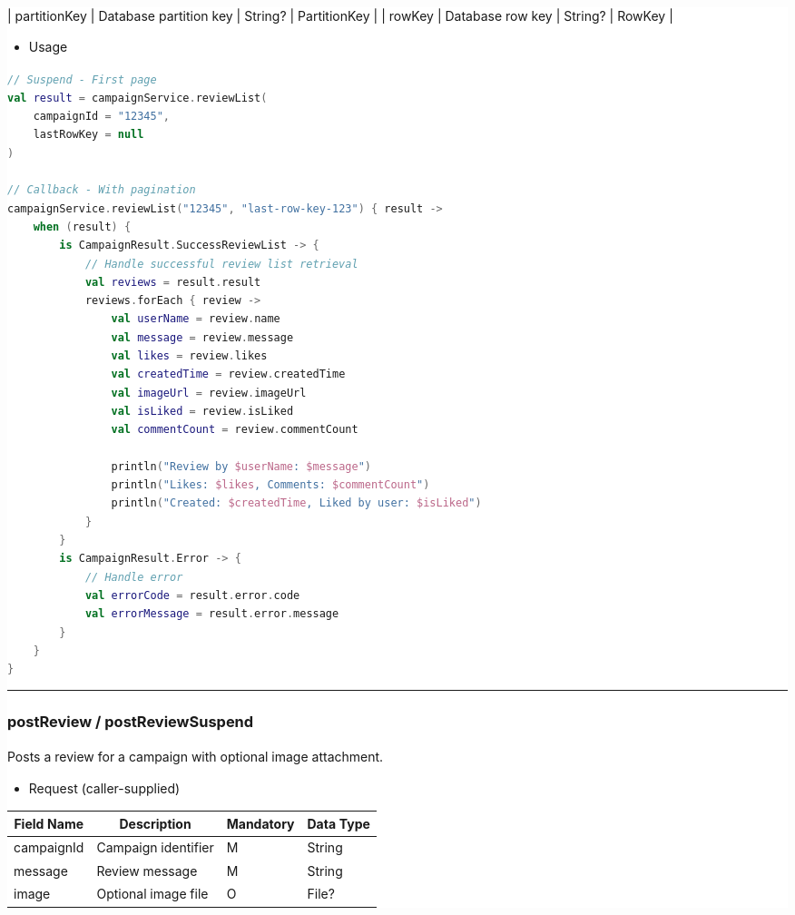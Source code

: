 | partitionKey | Database partition key    | String?   | PartitionKey |
| rowKey       | Database row key          | String?   | RowKey       |

- Usage

```kotlin
// Suspend - First page
val result = campaignService.reviewList(
    campaignId = "12345",
    lastRowKey = null
)

// Callback - With pagination
campaignService.reviewList("12345", "last-row-key-123") { result ->
    when (result) {
        is CampaignResult.SuccessReviewList -> {
            // Handle successful review list retrieval
            val reviews = result.result
            reviews.forEach { review ->
                val userName = review.name
                val message = review.message
                val likes = review.likes
                val createdTime = review.createdTime
                val imageUrl = review.imageUrl
                val isLiked = review.isLiked
                val commentCount = review.commentCount

                println("Review by $userName: $message")
                println("Likes: $likes, Comments: $commentCount")
                println("Created: $createdTime, Liked by user: $isLiked")
            }
        }
        is CampaignResult.Error -> {
            // Handle error
            val errorCode = result.error.code
            val errorMessage = result.error.message
        }
    }
}
```

---

### postReview / postReviewSuspend

Posts a review for a campaign with optional image attachment.

- Request (caller-supplied)

| Field Name | Description         | Mandatory | Data Type |
|------------|---------------------|-----------|-----------|
| campaignId | Campaign identifier | M         | String    |
| message    | Review message      | M         | String    |
| image      | Optional image file | O         | File?     |
